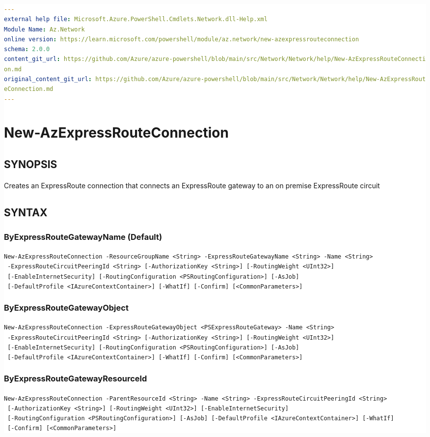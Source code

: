 ```yaml
---
external help file: Microsoft.Azure.PowerShell.Cmdlets.Network.dll-Help.xml
Module Name: Az.Network
online version: https://learn.microsoft.com/powershell/module/az.network/new-azexpressrouteconnection
schema: 2.0.0
content_git_url: https://github.com/Azure/azure-powershell/blob/main/src/Network/Network/help/New-AzExpressRouteConnection.md
original_content_git_url: https://github.com/Azure/azure-powershell/blob/main/src/Network/Network/help/New-AzExpressRouteConnection.md
---
```


# New-AzExpressRouteConnection

## SYNOPSIS
Creates an ExpressRoute connection that connects an ExpressRoute gateway to an on premise ExpressRoute circuit

## SYNTAX

### ByExpressRouteGatewayName (Default)
```
New-AzExpressRouteConnection -ResourceGroupName <String> -ExpressRouteGatewayName <String> -Name <String>
 -ExpressRouteCircuitPeeringId <String> [-AuthorizationKey <String>] [-RoutingWeight <UInt32>]
 [-EnableInternetSecurity] [-RoutingConfiguration <PSRoutingConfiguration>] [-AsJob]
 [-DefaultProfile <IAzureContextContainer>] [-WhatIf] [-Confirm] [<CommonParameters>]
```

### ByExpressRouteGatewayObject
```
New-AzExpressRouteConnection -ExpressRouteGatewayObject <PSExpressRouteGateway> -Name <String>
 -ExpressRouteCircuitPeeringId <String> [-AuthorizationKey <String>] [-RoutingWeight <UInt32>]
 [-EnableInternetSecurity] [-RoutingConfiguration <PSRoutingConfiguration>] [-AsJob]
 [-DefaultProfile <IAzureContextContainer>] [-WhatIf] [-Confirm] [<CommonParameters>]
```

### ByExpressRouteGatewayResourceId
```
New-AzExpressRouteConnection -ParentResourceId <String> -Name <String> -ExpressRouteCircuitPeeringId <String>
 [-AuthorizationKey <String>] [-RoutingWeight <UInt32>] [-EnableInternetSecurity]
 [-RoutingConfiguration <PSRoutingConfiguration>] [-AsJob] [-DefaultProfile <IAzureContextContainer>] [-WhatIf]
 [-Confirm] [<CommonParameters>]
```
